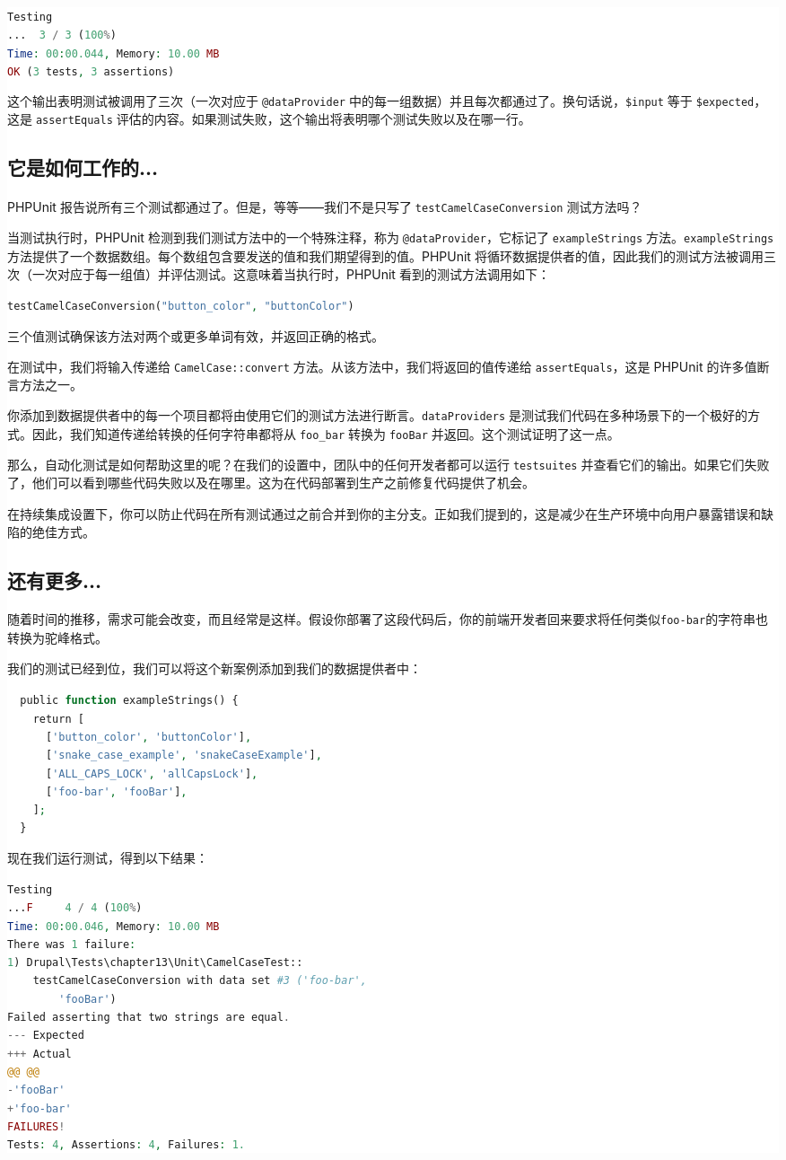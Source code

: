 ```php
Testing
...  3 / 3 (100%)
Time: 00:00.044, Memory: 10.00 MB
OK (3 tests, 3 assertions)
```

这个输出表明测试被调用了三次（一次对应于 `@dataProvider` 中的每一组数据）并且每次都通过了。换句话说，`$input` 等于 `$expected`，这是 `assertEquals` 评估的内容。如果测试失败，这个输出将表明哪个测试失败以及在哪一行。

## 它是如何工作的…

PHPUnit 报告说所有三个测试都通过了。但是，等等——我们不是只写了 `testCamelCaseConversion` 测试方法吗？

当测试执行时，PHPUnit 检测到我们测试方法中的一个特殊注释，称为 `@dataProvider`，它标记了 `exampleStrings` 方法。`exampleStrings` 方法提供了一个数据数组。每个数组包含要发送的值和我们期望得到的值。PHPUnit 将循环数据提供者的值，因此我们的测试方法被调用三次（一次对应于每一组值）并评估测试。这意味着当执行时，PHPUnit 看到的测试方法调用如下：

```php
testCamelCaseConversion("button_color", "buttonColor")
```

三个值测试确保该方法对两个或更多单词有效，并返回正确的格式。

在测试中，我们将输入传递给 `CamelCase::convert` 方法。从该方法中，我们将返回的值传递给 `assertEquals`，这是 PHPUnit 的许多值断言方法之一。

你添加到数据提供者中的每一个项目都将由使用它们的测试方法进行断言。`dataProviders` 是测试我们代码在多种场景下的一个极好的方式。因此，我们知道传递给转换的任何字符串都将从 `foo_bar` 转换为 `fooBar` 并返回。这个测试证明了这一点。

那么，自动化测试是如何帮助这里的呢？在我们的设置中，团队中的任何开发者都可以运行 `testsuites` 并查看它们的输出。如果它们失败了，他们可以看到哪些代码失败以及在哪里。这为在代码部署到生产之前修复代码提供了机会。

在持续集成设置下，你可以防止代码在所有测试通过之前合并到你的主分支。正如我们提到的，这是减少在生产环境中向用户暴露错误和缺陷的绝佳方式。

## 还有更多…

随着时间的推移，需求可能会改变，而且经常是这样。假设你部署了这段代码后，你的前端开发者回来要求将任何类似`foo-bar`的字符串也转换为驼峰格式。

我们的测试已经到位，我们可以将这个新案例添加到我们的数据提供者中：

```php
  public function exampleStrings() {
    return [
      ['button_color', 'buttonColor'],
      ['snake_case_example', 'snakeCaseExample'],
      ['ALL_CAPS_LOCK', 'allCapsLock'],
      ['foo-bar', 'fooBar'],
    ];
  }
```

现在我们运行测试，得到以下结果：

```php
Testing
...F     4 / 4 (100%)
Time: 00:00.046, Memory: 10.00 MB
There was 1 failure:
1) Drupal\Tests\chapter13\Unit\CamelCaseTest::
    testCamelCaseConversion with data set #3 ('foo-bar',
        'fooBar')
Failed asserting that two strings are equal.
--- Expected
+++ Actual
@@ @@
-'fooBar'
+'foo-bar'
FAILURES!
Tests: 4, Assertions: 4, Failures: 1.
```
